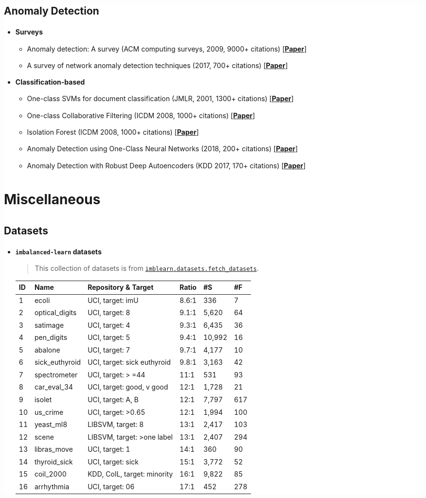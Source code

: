 ## Anomaly Detection

- **Surveys**

  - Anomaly detection: A survey (ACM computing surveys, 2009, 9000+ citations) [[**Paper**](http://10.187.70.15/cinslab.com/wp-content/uploads/2019/03/xiaorong.pdf)]
  
  - A survey of network anomaly detection techniques (2017, 700+ citations) [[**Paper**](https://www.gta.ufrj.br/~alvarenga/files/CPE826/Ahmed2016-Survey.pdf)]

- **Classification-based**

  - One-class SVMs for document classification (JMLR, 2001, 1300+ citations) [[**Paper**](http://10.187.70.31/www.jmlr.org/papers/volume2/manevitz01a/manevitz01a.pdf)]
  
  - One-class Collaborative Filtering (ICDM 2008, 1000+ citations) [[**Paper**](https://cseweb.ucsd.edu/classes/fa17/cse291-b/reading/04781145.pdf)]
  
  - Isolation Forest (ICDM 2008, 1000+ citations) [[**Paper**](https://cs.nju.edu.cn/zhouzh/zhouzh.files/publication/icdm08b.pdf?q=isolation-forest)]
  
  - Anomaly Detection using One-Class Neural Networks (2018, 200+ citations) [[**Paper**](https://arxiv.org/pdf/1802.06360.pdf)]
  
  - Anomaly Detection with Robust Deep Autoencoders (KDD 2017, 170+ citations) [[**Paper**](https://pdfs.semanticscholar.org/c112/b06d3dac590b4cc111e5ec9c805d0b086c6e.pdf)]

# Miscellaneous

## Datasets

- **`imbalanced-learn` datasets**

  > This collection of datasets is from [`imblearn.datasets.fetch_datasets`](https://imbalanced-learn.org/stable/references/generated/imblearn.datasets.fetch_datasets.html).

  | ID | Name |	Repository & Target |	Ratio	| #S | #F |
  -|-|-|-|-|-
  | 1	| ecoli 			| UCI, target: imU 				| 8.6:1	| 336	| 7
  | 2	| optical_digits 	| UCI, target: 8 				| 9.1:1	| 5,620	| 64
  | 3	| satimage 			| UCI, target: 4 				| 9.3:1	| 6,435	| 36
  | 4	| pen_digits		| UCI, target: 5 				| 9.4:1	| 10,992| 16
  | 5	| abalone 			| UCI, target: 7 				| 9.7:1	| 4,177	| 10
  | 6	| sick_euthyroid 	| UCI, target: sick euthyroid 	| 9.8:1	| 3,163	| 42
  | 7	| spectrometer 		| UCI, target: > =44 			| 11:1	| 531	| 93
  | 8	| car_eval_34 		| UCI, target: good, v good		| 12:1	| 1,728	| 21
  | 9	| isolet 			| UCI, target: A, B 			| 12:1	| 7,797	| 617
  | 10 |	us_crime	| UCI, target: >0.65			| 12:1 | 1,994 | 100
  | 11 |	yeast_ml8	| LIBSVM, target: 8				| 13:1 | 2,417 | 103
  | 12 |	scene		| LIBSVM, target: >one label	| 13:1 | 2,407 | 294
  | 13 |	libras_move	| UCI, target: 1				| 14:1 | 360   | 90
  | 14 |	thyroid_sick| UCI, target: sick				| 15:1 | 3,772 | 52
  | 15 |	coil_2000	| KDD, CoIL, target: minority 	| 16:1 | 9,822 | 85
  | 16 | arrhythmia		| UCI, target: 06		 | 17:1 | 452	| 278